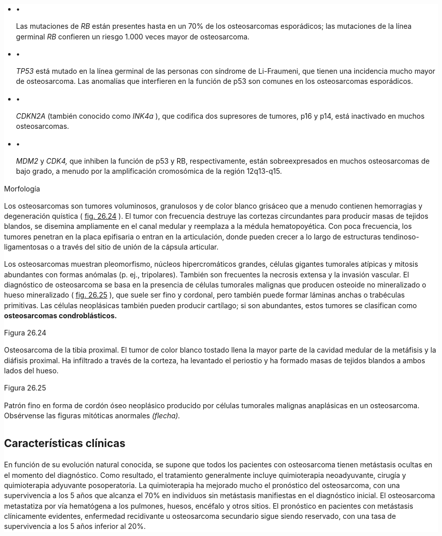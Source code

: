 -   •
    
    Las mutaciones de _RB_ están presentes hasta en un 70% de los osteosarcomas esporádicos; las mutaciones de la línea germinal _RB_ confieren un riesgo 1.000 veces mayor de osteosarcoma.
    
-   •
    
    _TP53_ está mutado en la línea germinal de las personas con síndrome de Li-Fraumeni, que tienen una incidencia mucho mayor de osteosarcoma. Las anomalías que interfieren en la función de p53 son comunes en los osteosarcomas esporádicos.
    
-   •
    
    _CDKN2A_ (también conocido como _INK4a_ ), que codifica dos supresores de tumores, p16 y p14, está inactivado en muchos osteosarcomas.
    
-   •
    
    _MDM2_ y _CDK4,_ que inhiben la función de p53 y RB, respectivamente, están sobreexpresados en muchos osteosarcomas de bajo grado, a menudo por la amplificación cromosómica de la región 12q13-q15.
    

 Morfología

Los osteosarcomas son tumores voluminosos, granulosos y de color blanco grisáceo que a menudo contienen hemorragias y degeneración quística ( [fig. 26.24](https://www.clinicalkey.com/student/content/book/3-s2.0-B9788491139119000260#f0125) ). El tumor con frecuencia destruye las cortezas circundantes para producir masas de tejidos blandos, se disemina ampliamente en el canal medular y reemplaza a la médula hematopoyética. Con poca frecuencia, los tumores penetran en la placa epifisaria o entran en la articulación, donde pueden crecer a lo largo de estructuras tendinoso-ligamentosas o a través del sitio de unión de la cápsula articular.

Los osteosarcomas muestran pleomorfismo, núcleos hipercromáticos grandes, células gigantes tumorales atípicas y mitosis abundantes con formas anómalas (p. ej., tripolares). También son frecuentes la necrosis extensa y la invasión vascular. El diagnóstico de osteosarcoma se basa en la presencia de células tumorales malignas que producen osteoide no mineralizado o hueso mineralizado ( [fig. 26.25](https://www.clinicalkey.com/student/content/book/3-s2.0-B9788491139119000260#f0130) ), que suele ser fino y cordonal, pero también puede formar láminas anchas o trabéculas primitivas. Las células neoplásicas también pueden producir cartílago; si son abundantes, estos tumores se clasifican como **osteosarcomas condroblásticos.**

Figura 26.24

Osteosarcoma de la tibia proximal. El tumor de color blanco tostado llena la mayor parte de la cavidad medular de la metáfisis y la diáfisis proximal. Ha infiltrado a través de la corteza, ha levantado el periostio y ha formado masas de tejidos blandos a ambos lados del hueso.

Figura 26.25

Patrón fino en forma de cordón óseo neoplásico producido por células tumorales malignas anaplásicas en un osteosarcoma. Obsérvense las figuras mitóticas anormales _(flecha)._

## Características clínicas

En función de su evolución natural conocida, se supone que todos los pacientes con osteosarcoma tienen metástasis ocultas en el momento del diagnóstico. Como resultado, el tratamiento generalmente incluye quimioterapia neoadyuvante, cirugía y quimioterapia adyuvante posoperatoria. La quimioterapia ha mejorado mucho el pronóstico del osteosarcoma, con una supervivencia a los 5 años que alcanza el 70% en individuos sin metástasis manifiestas en el diagnóstico inicial. El osteosarcoma metastatiza por vía hematógena a los pulmones, huesos, encéfalo y otros sitios. El pronóstico en pacientes con metástasis clínicamente evidentes, enfermedad recidivante u osteosarcoma secundario sigue siendo reservado, con una tasa de supervivencia a los 5 años inferior al 20%.
